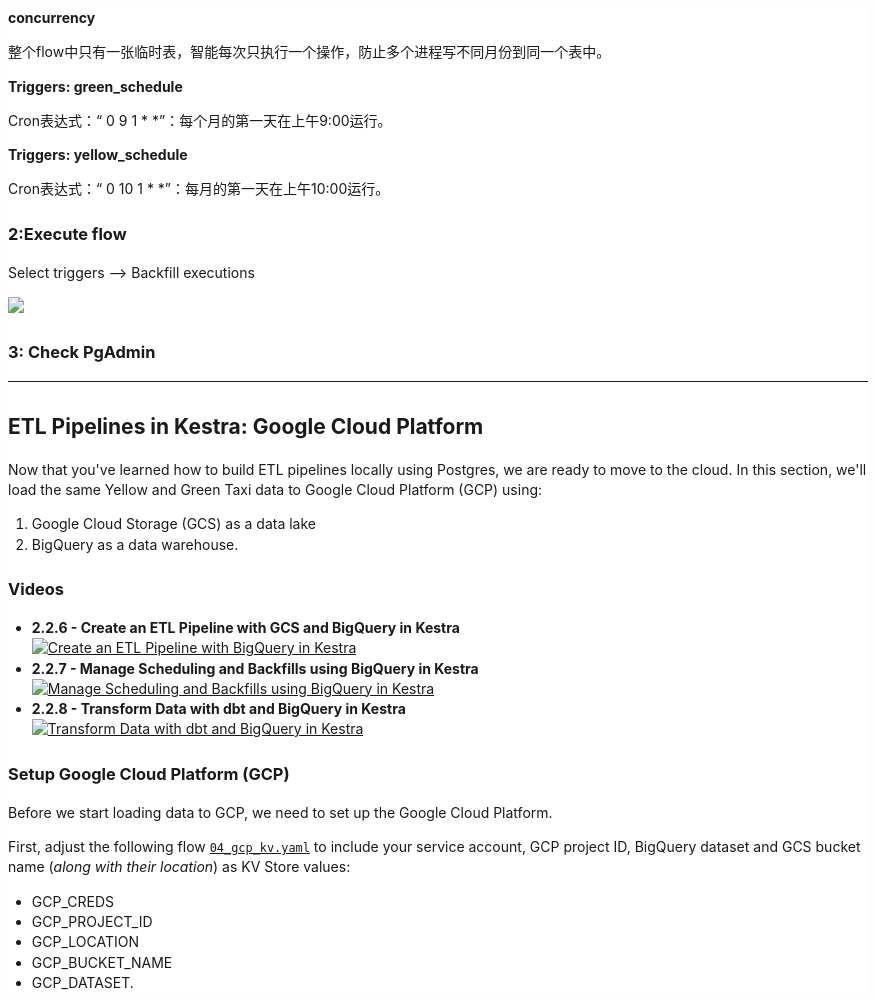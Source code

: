 **concurrency**

整个flow中只有一张临时表，智能每次只执行一个操作，防止多个进程写不同月份到同一个表中。

**Triggers: green_schedule**

Cron表达式：“ 0 9 1 * *”：每个月的第一天在上午9:00运行。

**Triggers: yellow_schedule**

Cron表达式：“ 0 10 1 * *”：每月的第一天在上午10:00运行。

### 2:Execute flow

Select triggers --> Backfill executions

![](/Users/sitara/Library/Application%20Support/marktext/images/2025-02-02-21-51-58-image.png)

### 3: Check PgAdmin

---

## ETL Pipelines in Kestra: Google Cloud Platform

Now that you've learned how to build ETL pipelines locally using Postgres, we are ready to move to the cloud. In this section, we'll load the same Yellow and Green Taxi data to Google Cloud Platform (GCP) using: 

1. Google Cloud Storage (GCS) as a data lake  
2. BigQuery as a data warehouse.

### Videos

- **2.2.6 - Create an ETL Pipeline with GCS and BigQuery in Kestra**  
  [![Create an ETL Pipeline with BigQuery in Kestra](https://markdown-videos-api.jorgenkh.no/url?url=https%3A%2F%2Fyoutu.be%2FnKqjjLJ7YXs)](https://youtu.be/nKqjjLJ7YXs)
- **2.2.7 - Manage Scheduling and Backfills using BigQuery in Kestra**   
  [![Manage Scheduling and Backfills using BigQuery in Kestra](https://markdown-videos-api.jorgenkh.no/url?url=https%3A%2F%2Fyoutu.be%2FDoaZ5JWEkH0)](https://youtu.be/DoaZ5JWEkH0)
- **2.2.8 - Transform Data with dbt and BigQuery in Kestra**   
  [![Transform Data with dbt and BigQuery in Kestra](https://markdown-videos-api.jorgenkh.no/url?url=https%3A%2F%2Fyoutu.be%2FeF_EdV4A1Wk)](https://youtu.be/eF_EdV4A1Wk)

### Setup Google Cloud Platform (GCP)

Before we start loading data to GCP, we need to set up the Google Cloud Platform. 

First, adjust the following flow [`04_gcp_kv.yaml`](flows/04_gcp_kv.yaml) to include your service account, GCP project ID, BigQuery dataset and GCS bucket name (_along with their location_) as KV Store values:

- GCP_CREDS
- GCP_PROJECT_ID
- GCP_LOCATION
- GCP_BUCKET_NAME
- GCP_DATASET.
